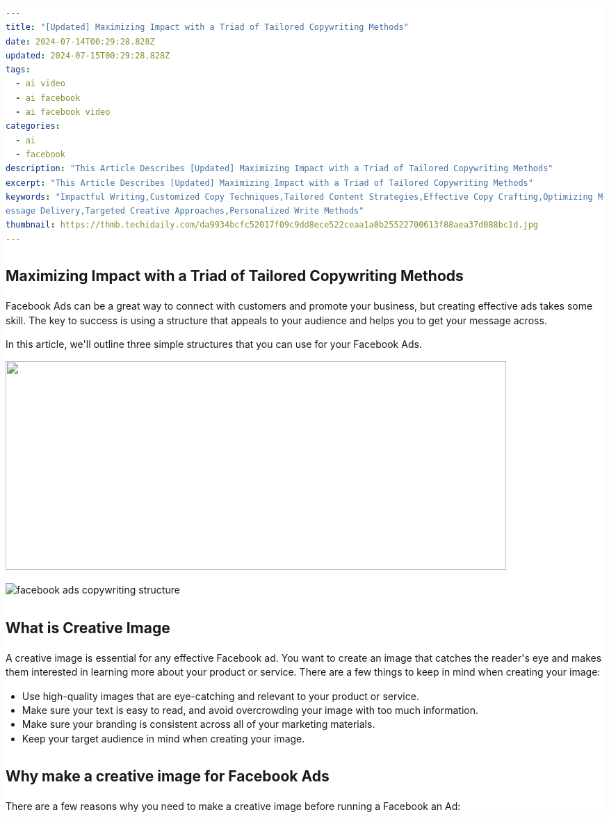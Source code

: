 ```yaml
---
title: "[Updated] Maximizing Impact with a Triad of Tailored Copywriting Methods"
date: 2024-07-14T00:29:28.828Z
updated: 2024-07-15T00:29:28.828Z
tags:
  - ai video
  - ai facebook
  - ai facebook video
categories:
  - ai
  - facebook
description: "This Article Describes [Updated] Maximizing Impact with a Triad of Tailored Copywriting Methods"
excerpt: "This Article Describes [Updated] Maximizing Impact with a Triad of Tailored Copywriting Methods"
keywords: "Impactful Writing,Customized Copy Techniques,Tailored Content Strategies,Effective Copy Crafting,Optimizing Message Delivery,Targeted Creative Approaches,Personalized Write Methods"
thumbnail: https://thmb.techidaily.com/da9934bcfc52017f09c9dd8ece522ceaa1a0b25522700613f88aea37d088bc1d.jpg
---
```


## Maximizing Impact with a Triad of Tailored Copywriting Methods

Facebook Ads can be a great way to connect with customers and promote your business, but creating effective ads takes some skill. The key to success is using a structure that appeals to your audience and helps you to get your message across.

In this article, we'll outline three simple structures that you can use for your Facebook Ads.


<a href="https://25home.pxf.io/c/5597632/2090698/16836" target="_top" id="2090698"><img src="//a.impactradius-go.com/display-ad/16836-2090698" border="0" alt="" width="720" height="300"/></a>

![facebook ads copywriting structure](https://images.wondershare.com/filmora/article-images/2022/11/facebook-ads-copywriting-structure.jpg)

## What is Creative Image

A creative image is essential for any effective Facebook ad. You want to create an image that catches the reader's eye and makes them interested in learning more about your product or service. There are a few things to keep in mind when creating your image:

* Use high-quality images that are eye-catching and relevant to your product or service.
* Make sure your text is easy to read, and avoid overcrowding your image with too much information.
* Make sure your branding is consistent across all of your marketing materials.
* Keep your target audience in mind when creating your image.

## Why make a creative image for Facebook Ads

There are a few reasons why you need to make a creative image before running a Facebook an Ad:
